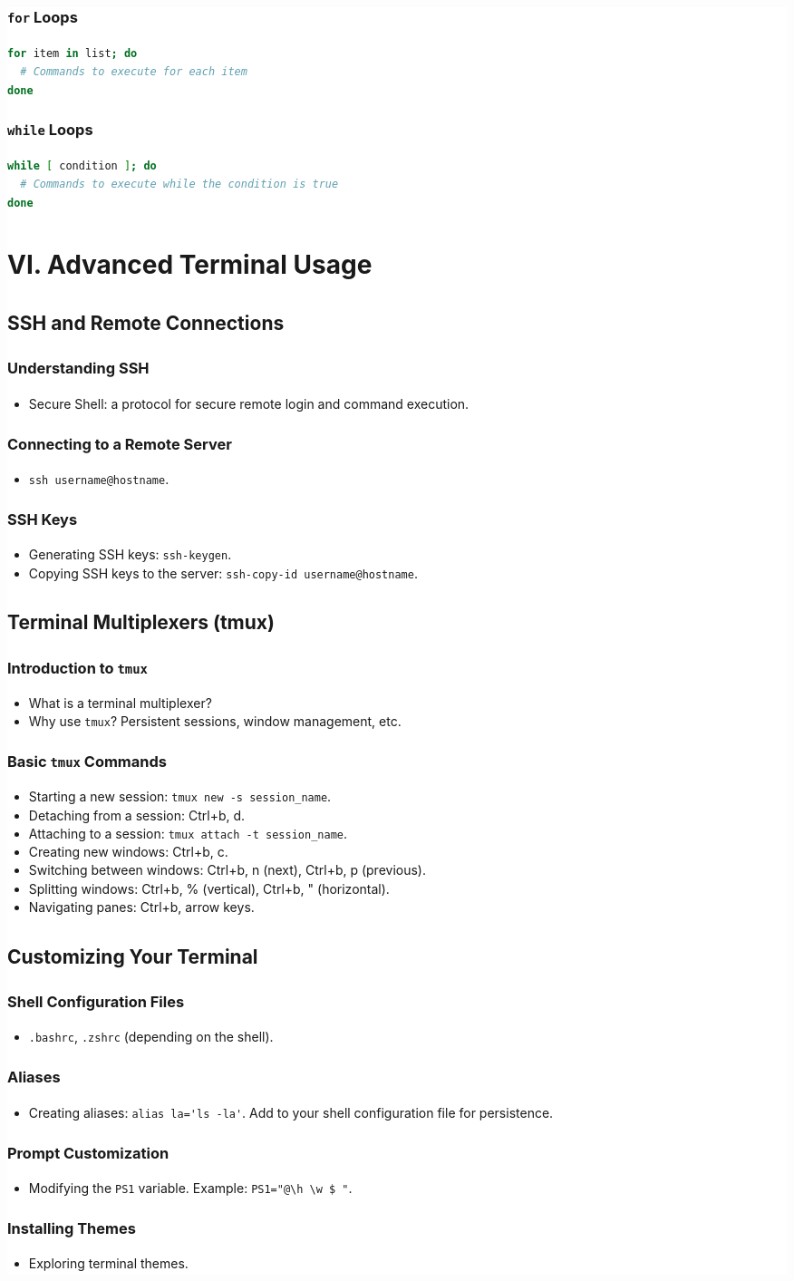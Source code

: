 ### `for` Loops
```bash
for item in list; do
  # Commands to execute for each item
done
```

### `while` Loops
```bash
while [ condition ]; do
  # Commands to execute while the condition is true
done
```

# VI. Advanced Terminal Usage

## SSH and Remote Connections

### Understanding SSH
*   Secure Shell: a protocol for secure remote login and command execution.

### Connecting to a Remote Server
*   `ssh username@hostname`.

### SSH Keys
*   Generating SSH keys: `ssh-keygen`.
*   Copying SSH keys to the server: `ssh-copy-id username@hostname`.

## Terminal Multiplexers (tmux)

### Introduction to `tmux`
*   What is a terminal multiplexer?
*   Why use `tmux`? Persistent sessions, window management, etc.

### Basic `tmux` Commands
*   Starting a new session: `tmux new -s session_name`.
*   Detaching from a session: Ctrl+b, d.
*   Attaching to a session: `tmux attach -t session_name`.
*   Creating new windows: Ctrl+b, c.
*   Switching between windows: Ctrl+b, n (next), Ctrl+b, p (previous).
*   Splitting windows: Ctrl+b, % (vertical), Ctrl+b, " (horizontal).
*   Navigating panes: Ctrl+b, arrow keys.

## Customizing Your Terminal

### Shell Configuration Files
*   `.bashrc`, `.zshrc` (depending on the shell).

### Aliases
*   Creating aliases: `alias la='ls -la'`. Add to your shell configuration file for persistence.

### Prompt Customization
*   Modifying the `PS1` variable. Example: `PS1=" @\h \w $ "`.

### Installing Themes
*   Exploring terminal themes.
